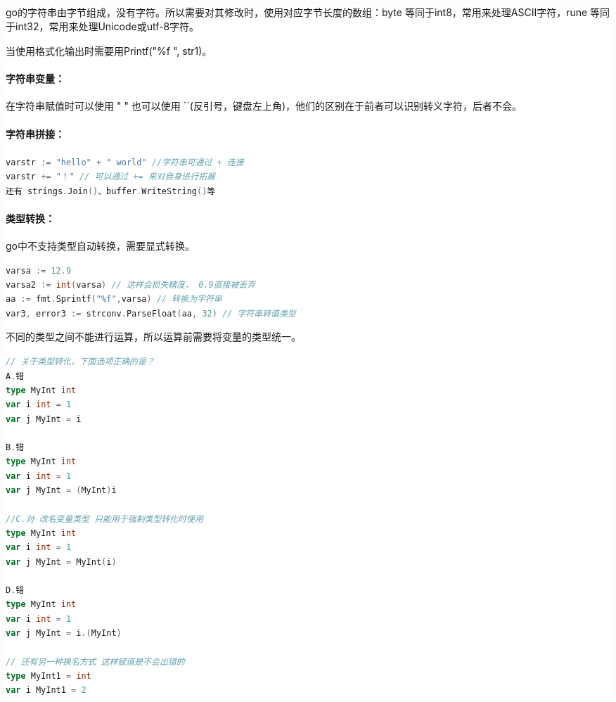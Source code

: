 go的字符串由字节组成，没有字符。所以需要对其修改时，使用对应字节长度的数组：byte 等同于int8，常用来处理ASCII字符，rune 等同于int32，常用来处理Unicode或utf-8字符。

当使用格式化输出时需要用Printf("%f ", str1)。

#### 字符串变量：

在字符串赋值时可以使用 " " 也可以使用 ``(反引号，键盘左上角)，他们的区别在于前者可以识别转义字符，后者不会。

#### 字符串拼接：

```go
varstr := "hello" + " world" //字符串可通过 + 连接
varstr += "！" // 可以通过 += 来对自身进行拓展
还有 strings.Join()、buffer.WriteString()等
```

#### 类型转换：

go中不支持类型自动转换，需要显式转换。

```go
varsa := 12.9
varsa2 := int(varsa) // 这样会损失精度， 0.9直接被丢弃
aa := fmt.Sprintf("%f",varsa) // 转换为字符串
var3, error3 := strconv.ParseFloat(aa, 32) // 字符串转值类型
```

不同的类型之间不能进行运算，所以运算前需要将变量的类型统一。

```go
// 关于类型转化，下面选项正确的是？
A.错
type MyInt int
var i int = 1
var j MyInt = i

B.错
type MyInt int
var i int = 1
var j MyInt = (MyInt)i

//C.对 改名变量类型 只能用于强制类型转化时使用
type MyInt int
var i int = 1
var j MyInt = MyInt(i)

D.错
type MyInt int
var i int = 1
var j MyInt = i.(MyInt)

// 还有另一种换名方式 这样赋值是不会出错的
type MyInt1 = int
var i MyInt1 = 2
```
